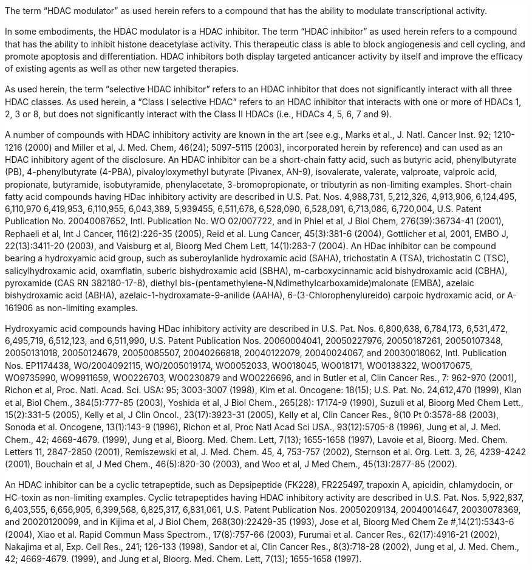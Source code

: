 The term “HDAC modulator” as used herein refers to a compound that has the ability to modulate transcriptional activity.

In some embodiments, the HDAC modulator is a HDAC inhibitor. The term “HDAC inhibitor” as used herein refers to a compound that has the ability to inhibit histone deacetylase activity. This therapeutic class is able to block angiogenesis and cell cycling, and promote apoptosis and differentiation. HDAC inhibitors both display targeted anticancer activity by itself and improve the efficacy of existing agents as well as other new targeted therapies.

As used herein, the term “selective HDAC inhibitor” refers to an HDAC inhibitor that does not significantly interact with all three HDAC classes. As used herein, a “Class I selective HDAC” refers to an HDAC inhibitor that interacts with one or more of HDACs 1, 2, 3 or 8, but does not significantly interact with the Class II HDACs (i.e., HDACs 4, 5, 6, 7 and 9).

A number of compounds with HDAC inhibitory activity are known in the art (see e.g., Marks et al., J. Natl. Cancer Inst. 92; 1210-1216 (2000) and Miller et al, J. Med. Chem, 46(24); 5097-5115 (2003), incorporated herein by reference) and can used as an HDAC inhibitory agent of the disclosure. An HDAC inhibitor can be a short-chain fatty acid, such as butyric acid, phenylbutyrate (PB), 4-phenylbutyrate (4-PBA), pivaloyloxymethyl butyrate (Pivanex, AN-9), isovalerate, valerate, valproate, valproic acid, propionate, butyramide, isobutyramide, phenylacetate, 3-bromopropionate, or tributyrin as non-limiting examples. Short-chain fatty acid compounds having HDac inhibitory activity are described in U.S. Pat. Nos. 4,988,731, 5,212,326, 4,913,906, 6,124,495, 6,110,970 6,419,953, 6,110,955, 6,043,389, 5,939455, 6,511,678, 6,528,090, 6,528,091, 6,713,086, 6,720,004, U.S. Patent Publication No. 20040087652, Intl. Publication No. WO 02/007722, and in Phiel et al, J Biol Chem, 276(39):36734-41 (2001), Rephaeli et al, Int J Cancer, 116(2):226-35 (2005), Reid et al. Lung Cancer, 45(3):381-6 (2004), Gottlicher et al, 2001, EMBO J, 22(13):3411-20 (2003), and Vaisburg et al, Bioorg Med Chem Lett, 14(1):283-7 (2004). An HDac inhibitor can be compound bearing a hydroxyamic acid group, such as suberoylanlide hydroxamic acid (SAHA), trichostatin A (TSA), trichostatin C (TSC), salicylhydroxamic acid, oxamflatin, suberic bishydroxamic acid (SBHA), m-carboxycinnamic acid bishydroxamic acid (CBHA), pyroxamide (CAS RN 382180-17-8), diethyl bis-(pentamethylene-N,Ndimethylcarboxamide)malonate (EMBA), azelaic bishydroxamic acid (ABHA), azelaic-1-hydroxamate-9-anilide (AAHA), 6-(3-Chlorophenylureido) carpoic hydroxamic acid, or A-161906 as non-limiting examples.

Hydroxyamic acid compounds having HDac inhibitory activity are described in U.S. Pat. Nos. 6,800,638, 6,784,173, 6,531,472, 6,495,719, 6,512,123, and 6,511,990, U.S. Patent Publication Nos. 20060004041, 20050227976, 20050187261, 20050107348, 20050131018, 20050124679, 20050085507, 20040266818, 20040122079, 20040024067, and 20030018062, Intl. Publication Nos. EP1174438, WO/2004092115, WO/2005019174, WO0052033, WO018045, WO018171, WO0138322, WO0170675, WO9735990, WO9911659, WO0226703, WO0230879 and WO0226696, and in Butler et al, Clin Cancer Res., 7: 962-970 (2001), Richon et al, Proc. Natl. Acad. Sci. USA: 95; 3003-3007 (1998), Kim et al. Oncogene: 18(15); U.S. Pat. No. 24,612,470 (1999), Klan et al, Biol Chem., 384(5):777-85 (2003), Yoshida et al, J Biol Chem., 265(28): 17174-9 (1990), Suzuli et al, Bioorg Med Chem Lett., 15(2):331-5 (2005), Kelly et al, J Clin Oncol., 23(17):3923-31 (2005), Kelly et al, Clin Cancer Res., 9(10 Pt 0:3578-88 (2003), Sonoda et al. Oncogene, 13(1):143-9 (1996), Richon et al, Proc Natl Acad Sci USA., 93(12):5705-8 (1996), Jung et al, J. Med. Chem., 42; 4669-4679. (1999), Jung et al, Bioorg. Med. Chem. Lett, 7(13); 1655-1658 (1997), Lavoie et al, Bioorg. Med. Chem. Letters 11, 2847-2850 (2001), Remiszewski et al, J. Med. Chem. 45, 4, 753-757 (2002), Sternson et al. Org. Lett. 3, 26, 4239-4242 (2001), Bouchain et al, J Med Chem., 46(5):820-30 (2003), and Woo et al, J Med Chem., 45(13):2877-85 (2002).

An HDAC inhibitor can be a cyclic tetrapeptide, such as Depsipeptide (FK228), FR225497, trapoxin A, apicidin, chlamydocin, or HC-toxin as non-limiting examples. Cyclic tetrapeptides having HDAC inhibitory activity are described in U.S. Pat. Nos. 5,922,837, 6,403,555, 6,656,905, 6,399,568, 6,825,317, 6,831,061, U.S. Patent Publication Nos. 20050209134, 20040014647, 20030078369, and 20020120099, and in Kijima et al, J Biol Chem, 268(30):22429-35 (1993), Jose et al, Bioorg Med Chem Ze #,14(21):5343-6 (2004), Xiao et al. Rapid Commun Mass Spectrom., 17(8):757-66 (2003), Furumai et al. Cancer Res., 62(17):4916-21 (2002), Nakajima et al, Exp. Cell Res., 241; 126-133 (1998), Sandor et al, Clin Cancer Res., 8(3):718-28 (2002), Jung et al, J. Med. Chem., 42; 4669-4679. (1999), and Jung et al, Bioorg. Med. Chem. Lett, 7(13); 1655-1658 (1997).
